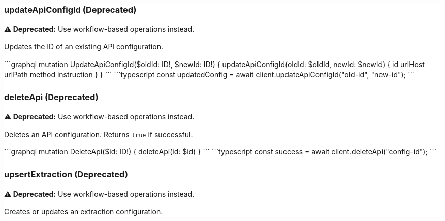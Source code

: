 ### updateApiConfigId (Deprecated)

**⚠️ Deprecated:** Use workflow-based operations instead.

Updates the ID of an existing API configuration.

<Tabs>
  <Tab title="GraphQL">
    ```graphql
    mutation UpdateApiConfigId($oldId: ID!, $newId: ID!) {
      updateApiConfigId(oldId: $oldId, newId: $newId) {
        id
        urlHost
        urlPath
        method
        instruction
      }
    }
    ```
  </Tab>
  <Tab title="Client">
    ```typescript
    const updatedConfig = await client.updateApiConfigId("old-id", "new-id");
    ```
  </Tab>
</Tabs>

### deleteApi (Deprecated)

**⚠️ Deprecated:** Use workflow-based operations instead.

Deletes an API configuration. Returns `true` if successful.

<Tabs>
  <Tab title="GraphQL">
    ```graphql
    mutation DeleteApi($id: ID!) {
      deleteApi(id: $id)
    }
    ```
  </Tab>
  <Tab title="Client">
    ```typescript
    const success = await client.deleteApi("config-id");
    ```
  </Tab>
</Tabs>

### upsertExtraction (Deprecated)

**⚠️ Deprecated:** Use workflow-based operations instead.

Creates or updates an extraction configuration.
